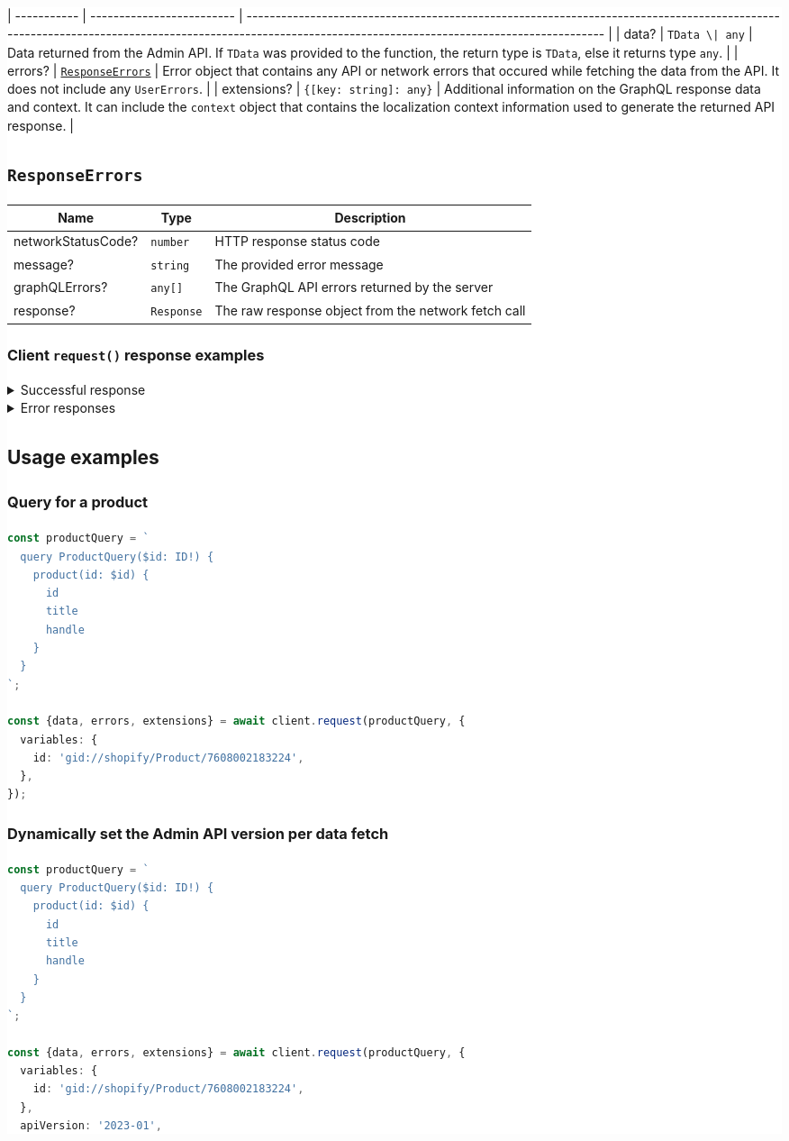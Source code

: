 | ----------- | ------------------------- | --------------------------------------------------------------------------------------------------------------------------------------------------------------------------------------------------- |
| data?       | `TData \| any`            | Data returned from the Admin API. If `TData` was provided to the function, the return type is `TData`, else it returns type `any`.                                                                  |
| errors?     | [`ResponseErrors`](#responseerrors) | Error object that contains any API or network errors that occured while fetching the data from the API. It does not include any `UserErrors`.                                                       |
| extensions? | `{[key: string]: any}`    | Additional information on the GraphQL response data and context. It can include the `context` object that contains the localization context information used to generate the returned API response. |

## `ResponseErrors`

| Name        | Type                  | Description                                                                                                                                                                                         |
| ----------- | --------------------- | --------------------------------------------------------------------------------------------------------------------------------------------------------------------------------------------------- |
| networkStatusCode?       | `number`        | HTTP response status code                                                             |
| message?      | `string`       | The provided error message                                                       |
| graphQLErrors? | `any[]` | The GraphQL API errors returned by the server |
| response? | `Response` | The raw response object from the network fetch call |

### Client `request()` response examples

<details><summary>Successful response</summary></details>

<details><summary>Error responses</summary></details>

## Usage examples

### Query for a product

```typescript
const productQuery = `
  query ProductQuery($id: ID!) {
    product(id: $id) {
      id
      title
      handle
    }
  }
`;

const {data, errors, extensions} = await client.request(productQuery, {
  variables: {
    id: 'gid://shopify/Product/7608002183224',
  },
});
```

### Dynamically set the Admin API version per data fetch

```typescript
const productQuery = `
  query ProductQuery($id: ID!) {
    product(id: $id) {
      id
      title
      handle
    }
  }
`;

const {data, errors, extensions} = await client.request(productQuery, {
  variables: {
    id: 'gid://shopify/Product/7608002183224',
  },
  apiVersion: '2023-01',
```